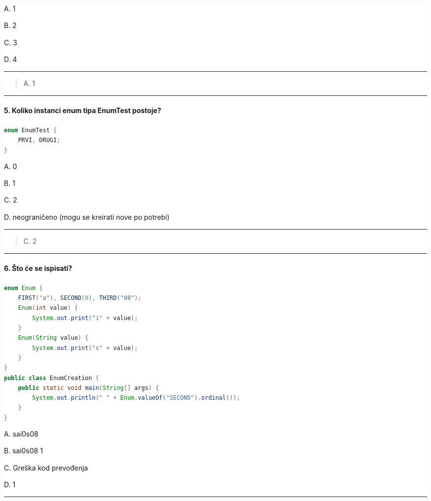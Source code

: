 A. 1 

B. 2

C. 3 

D. 4

---
> A. 1 
---

#### 5. Koliko instanci enum tipa EnumTest postoje?

```java
enum EnumTest {
	PRVI, DRUGI;
}
```

A. 0
 
B. 1

C. 2 

D. neograničeno (mogu se kreirati nove po potrebi)

---
> C. 2 
---

#### 6. Što će se ispisati?

```java
enum Enum {
    FIRST("a"), SECOND(0), THIRD("08");
    Enum(int value) {
        System.out.print("i" + value);
    }
    Enum(String value) {
        System.out.print("s" + value);
    }
}
public class EnumCreation {
    public static void main(String[] args) {
        System.out.println(" " + Enum.valueOf("SECOND").ordinal());
    }
}
```

A. sai0s08 

B. sai0s08 1

C. Greška kod prevođenja 

D. 1

---